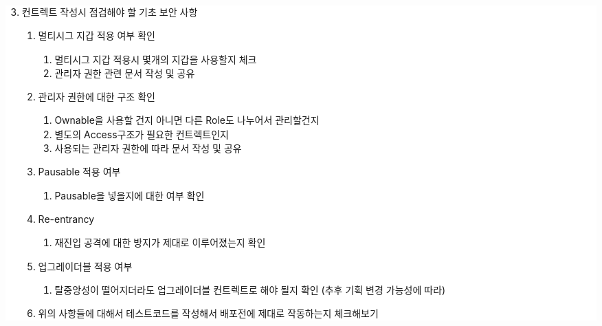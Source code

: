 3. 컨트렉트 작성시 점검해야 할 기초 보안 사항

    1. 멀티시그 지갑 적용 여부 확인
       1. 멀티시그 지갑 적용시 몇개의 지갑을 사용할지 체크
       2. 관리자 권한 관련 문서 작성 및 공유

    2. 관리자 권한에 대한 구조 확인
       1. Ownable을 사용할 건지 아니면 다른 Role도 나누어서 관리할건지
       2. 별도의 Access구조가 필요한 컨트렉트인지
       3. 사용되는 관리자 권한에 따라 문서 작성 및 공유

    3. Pausable 적용 여부
       1. Pausable을 넣을지에 대한 여부 확인

    4. Re-entrancy
        1. 재진입 공격에 대한 방지가 제대로 이루어졌는지 확인

    5. 업그레이더블 적용 여부
       1. 탈중앙성이 떨어지더라도 업그레이더블 컨트렉트로 해야 될지 확인 (추후 기획 변경 가능성에 따라)

    6. 위의 사항들에 대해서 테스트코드를 작성해서 배포전에 제대로 작동하는지 체크해보기
